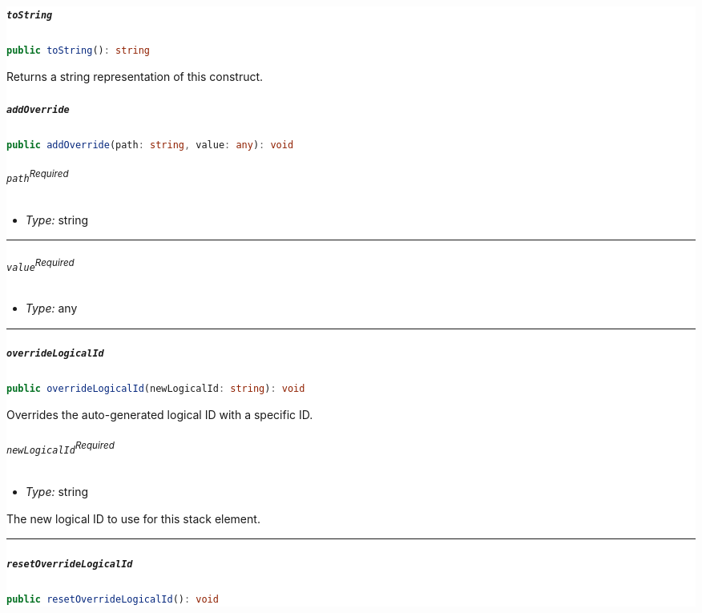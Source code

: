 ##### `toString` <a name="toString" id="@cdktf/provider-cloudflare.queue.Queue.toString"></a>

```typescript
public toString(): string
```

Returns a string representation of this construct.

##### `addOverride` <a name="addOverride" id="@cdktf/provider-cloudflare.queue.Queue.addOverride"></a>

```typescript
public addOverride(path: string, value: any): void
```

###### `path`<sup>Required</sup> <a name="path" id="@cdktf/provider-cloudflare.queue.Queue.addOverride.parameter.path"></a>

- *Type:* string

---

###### `value`<sup>Required</sup> <a name="value" id="@cdktf/provider-cloudflare.queue.Queue.addOverride.parameter.value"></a>

- *Type:* any

---

##### `overrideLogicalId` <a name="overrideLogicalId" id="@cdktf/provider-cloudflare.queue.Queue.overrideLogicalId"></a>

```typescript
public overrideLogicalId(newLogicalId: string): void
```

Overrides the auto-generated logical ID with a specific ID.

###### `newLogicalId`<sup>Required</sup> <a name="newLogicalId" id="@cdktf/provider-cloudflare.queue.Queue.overrideLogicalId.parameter.newLogicalId"></a>

- *Type:* string

The new logical ID to use for this stack element.

---

##### `resetOverrideLogicalId` <a name="resetOverrideLogicalId" id="@cdktf/provider-cloudflare.queue.Queue.resetOverrideLogicalId"></a>

```typescript
public resetOverrideLogicalId(): void
```
